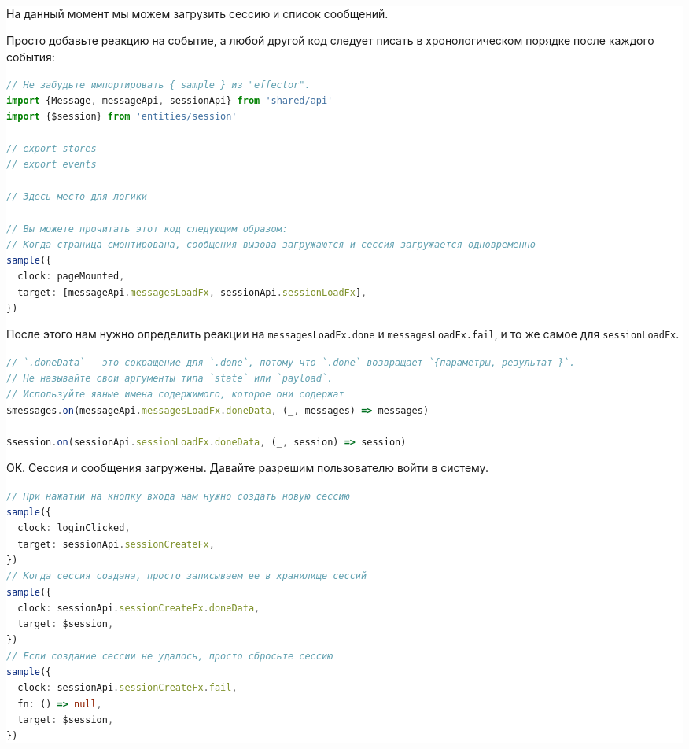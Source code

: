На данный момент мы можем загрузить сессию и список сообщений.

Просто добавьте реакцию на событие, а любой другой код следует писать в хронологическом порядке после каждого события:

```ts title=/src/pages/chat/model.ts
// Не забудьте импортировать { sample } из "effector".
import {Message, messageApi, sessionApi} from 'shared/api'
import {$session} from 'entities/session'

// export stores
// export events

// Здесь место для логики

// Вы можете прочитать этот код следующим образом:
// Когда страница смонтирована, сообщения вызова загружаются и сессия загружается одновременно
sample({
  clock: pageMounted,
  target: [messageApi.messagesLoadFx, sessionApi.sessionLoadFx],
})
```

После этого нам нужно определить реакции на `messagesLoadFx.done` и `messagesLoadFx.fail`, и то же самое для `sessionLoadFx`.

```ts title=/src/pages/chat/model.ts
// `.doneData` - это сокращение для `.done`, потому что `.done` возвращает `{параметры, результат }`.
// Не называйте свои аргументы типа `state` или `payload`.
// Используйте явные имена содержимого, которое они содержат
$messages.on(messageApi.messagesLoadFx.doneData, (_, messages) => messages)

$session.on(sessionApi.sessionLoadFx.doneData, (_, session) => session)
```

OK. Сессия и сообщения загружены. Давайте разрешим пользователю войти в систему.

```ts title=/src/pages/chat/model.ts
// При нажатии на кнопку входа нам нужно создать новую сессию
sample({
  clock: loginClicked,
  target: sessionApi.sessionCreateFx,
})
// Когда сессия создана, просто записываем ее в хранилище сессий
sample({
  clock: sessionApi.sessionCreateFx.doneData,
  target: $session,
})
// Если создание сессии не удалось, просто сбросьте сессию
sample({
  clock: sessionApi.sessionCreateFx.fail,
  fn: () => null,
  target: $session,
})
```
